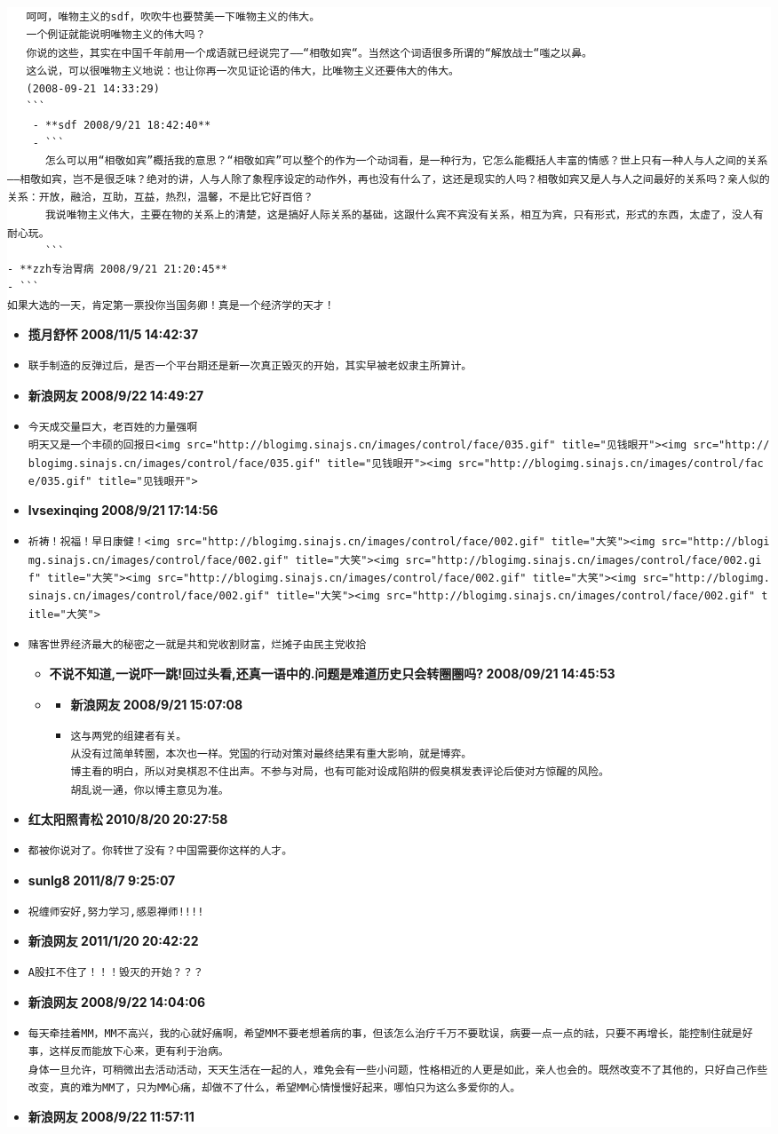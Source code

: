   ```
     呵呵，唯物主义的sdf，吹吹牛也要赞美一下唯物主义的伟大。
     一个例证就能说明唯物主义的伟大吗？
     你说的这些，其实在中国千年前用一个成语就已经说完了――“相敬如宾“。当然这个词语很多所谓的“解放战士“嗤之以鼻。
     这么说，可以很唯物主义地说：也让你再一次见证论语的伟大，比唯物主义还要伟大的伟大。
     (2008-09-21 14:33:29) 
     ```
      - **sdf 2008/9/21 18:42:40**
      - ```
        怎么可以用“相敬如宾”概括我的意思？“相敬如宾”可以整个的作为一个动词看，是一种行为，它怎么能概括人丰富的情感？世上只有一种人与人之间的关系――相敬如宾，岂不是很乏味？绝对的讲，人与人除了象程序设定的动作外，再也没有什么了，这还是现实的人吗？相敬如宾又是人与人之间最好的关系吗？亲人似的关系：开放，融洽，互助，互益，热烈，温馨，不是比它好百倍？
        我说唯物主义伟大，主要在物的关系上的清楚，这是搞好人际关系的基础，这跟什么宾不宾没有关系，相互为宾，只有形式，形式的东西，太虚了，没人有耐心玩。
        ```
- **zzh专治胃病 2008/9/21 21:20:45**
- ```
  如果大选的一天，肯定第一票投你当国务卿！真是一个经济学的天才！
  ```
- **揽月舒怀 2008/11/5 14:42:37**
- ```
  联手制造的反弹过后，是否一个平台期还是新一次真正毁灭的开始，其实早被老奴隶主所算计。
  ```
- **新浪网友 2008/9/22 14:49:27**
- ```
  今天成交量巨大，老百姓的力量强啊
  明天又是一个丰硕的回报日<img src="http://blogimg.sinajs.cn/images/control/face/035.gif" title="见钱眼开"><img src="http://blogimg.sinajs.cn/images/control/face/035.gif" title="见钱眼开"><img src="http://blogimg.sinajs.cn/images/control/face/035.gif" title="见钱眼开">
  ```
- **lvsexinqing 2008/9/21 17:14:56**
- ```
  祈祷！祝福！早日康健！<img src="http://blogimg.sinajs.cn/images/control/face/002.gif" title="大笑"><img src="http://blogimg.sinajs.cn/images/control/face/002.gif" title="大笑"><img src="http://blogimg.sinajs.cn/images/control/face/002.gif" title="大笑"><img src="http://blogimg.sinajs.cn/images/control/face/002.gif" title="大笑"><img src="http://blogimg.sinajs.cn/images/control/face/002.gif" title="大笑"><img src="http://blogimg.sinajs.cn/images/control/face/002.gif" title="大笑">
  ```
- ```
  赌客世界经济最大的秘密之一就是共和党收割财富，烂摊子由民主党收拾
  ```
   - **不说不知道,一说吓一跳!回过头看,还真一语中的.问题是难道历史只会转圈圈吗? 2008/09/21 14:45:53**
   - ```

     ```
      - **新浪网友 2008/9/21 15:07:08**
      - ```
        这与两党的组建者有关。
        从没有过简单转圈，本次也一样。党国的行动对策对最终结果有重大影响，就是博弈。
        博主看的明白，所以对臭棋忍不住出声。不参与对局，也有可能对设成陷阱的假臭棋发表评论后使对方惊醒的风险。
        胡乱说一通，你以博主意见为准。
        ```
- **红太阳照青松 2010/8/20 20:27:58**
- ```
  都被你说对了。你转世了没有？中国需要你这样的人才。
  ```
- **sunlg8 2011/8/7 9:25:07**
- ```
  祝缠师安好,努力学习,感恩禅师!!!!
  ```
- **新浪网友 2011/1/20 20:42:22**
- ```
  A股扛不住了！！！毁灭的开始？？？
  ```
- **新浪网友 2008/9/22 14:04:06**
- ```
  每天牵挂着MM，MM不高兴，我的心就好痛啊，希望MM不要老想着病的事，但该怎么治疗千万不要耽误，病要一点一点的祛，只要不再增长，能控制住就是好事，这样反而能放下心来，更有利于治病。
  身体一旦允许，可稍微出去活动活动，天天生活在一起的人，难免会有一些小问题，性格相近的人更是如此，亲人也会的。既然改变不了其他的，只好自己作些改变，真的难为MM了，只为MM心痛，却做不了什么，希望MM心情慢慢好起来，哪怕只为这么多爱你的人。
  ```
- **新浪网友 2008/9/22 11:57:11**